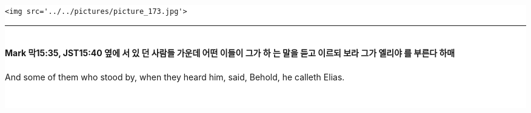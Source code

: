     <img src='../../pictures/picture_173.jpg'>
  </div>
</div>

---

<div class="columns">
  <div class="scriptures">
    <br>
    <div class="scripture">
      <b>Mark 막15:35, JST15:40 옆에 서 있 던 사람들 가운데 어떤 이들이 그가 하 는 말을 듣고 이르되 보라 그가 엘리야 를 부른다 하매 
      </b>
    </div>
    <br>
    <div class="scripture">And some of them who stood by, when they heard him, said, Behold, he calleth Elias. 
    </div>
    <br>
    <div class="scripture">
      <b>
      </b>
    </div>
    <br>
    <div class="scripture">
    </div>         
  </div>
  <div class="image-container">